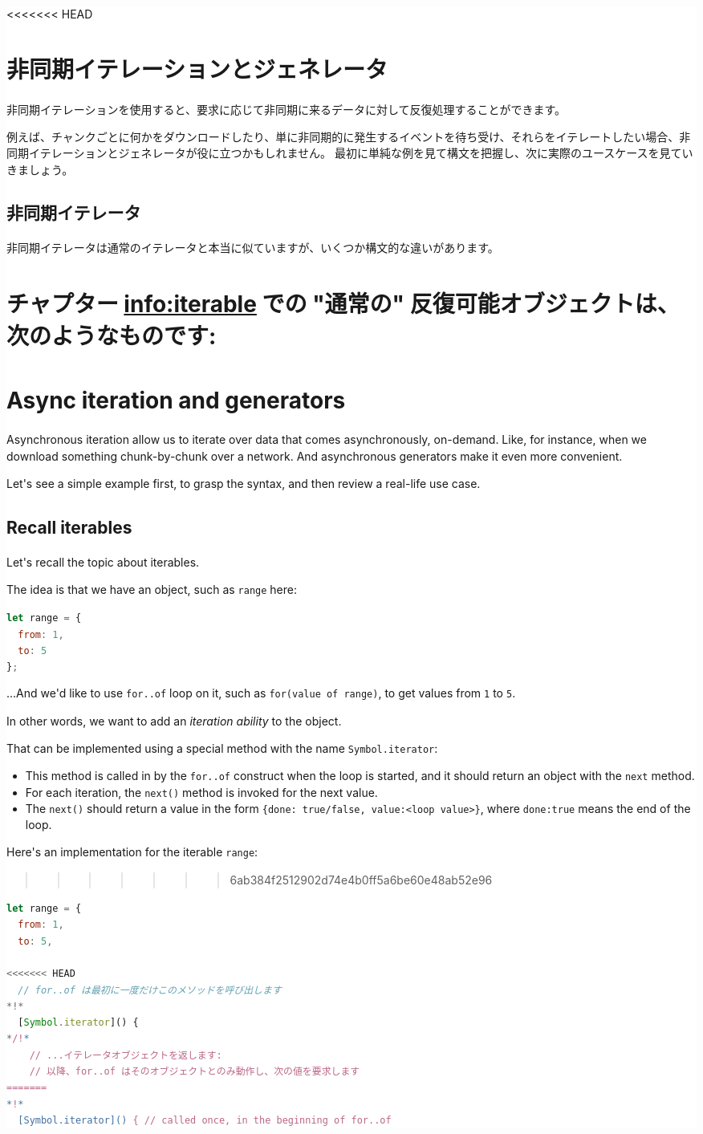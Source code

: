 
<<<<<<< HEAD
# 非同期イテレーションとジェネレータ

非同期イテレーションを使用すると、要求に応じて非同期に来るデータに対して反復処理することができます。

例えば、チャンクごとに何かをダウンロードしたり、単に非同期的に発生するイベントを待ち受け、それらをイテレートしたい場合、非同期イテレーションとジェネレータが役に立つかもしれません。
最初に単純な例を見て構文を把握し、次に実際のユースケースを見ていきましょう。

## 非同期イテレータ

非同期イテレータは通常のイテレータと本当に似ていますが、いくつか構文的な違いがあります。

チャプター <info:iterable> での "通常の" 反復可能オブジェクトは、次のようなものです:
=======
# Async iteration and generators

Asynchronous iteration allow us to iterate over data that comes asynchronously, on-demand. Like, for instance, when we download something chunk-by-chunk over a network. And asynchronous generators make it even more convenient.

Let's see a simple example first, to grasp the syntax, and then review a real-life use case.

## Recall iterables

Let's recall the topic about iterables. 

The idea is that we have an object, such as `range` here:
```js
let range = {
  from: 1,
  to: 5
};
```

...And we'd like to use `for..of` loop on it, such as `for(value of range)`, to get values from `1` to `5`.

In other words, we want to add an *iteration ability* to the object.

That can be implemented using a special method with the name `Symbol.iterator`:

- This method is called in by the `for..of` construct when the loop is started, and it should return an object with the `next` method.
- For each iteration, the `next()` method is invoked for the next value.
- The `next()` should return a value in the form `{done: true/false, value:<loop value>}`, where `done:true` means the end of the loop.

Here's an implementation for the iterable `range`:
>>>>>>> 6ab384f2512902d74e4b0ff5a6be60e48ab52e96

```js run
let range = {
  from: 1,
  to: 5,

<<<<<<< HEAD
  // for..of は最初に一度だけこのメソッドを呼び出します
*!*
  [Symbol.iterator]() {
*/!*
    // ...イテレータオブジェクトを返します:
    // 以降、for..of はそのオブジェクトとのみ動作し、次の値を要求します
=======
*!*
  [Symbol.iterator]() { // called once, in the beginning of for..of
```